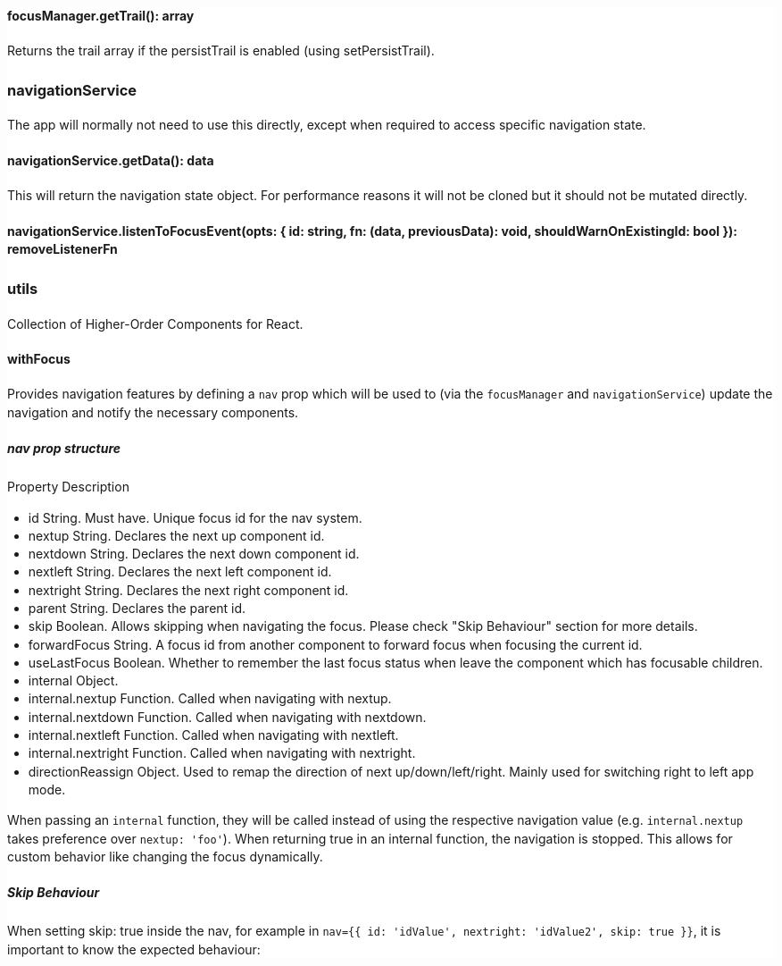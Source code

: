 #### focusManager.getTrail(): array
Returns the trail array if the persistTrail is enabled (using setPersistTrail).

### navigationService
The app will normally not need to use this directly, except when required to access specific navigation state.

#### navigationService.getData(): data
This will return the navigation state object. For performance reasons it will not be cloned but it should not be mutated directly.

#### navigationService.listenToFocusEvent(opts: { id: string, fn: (data, previousData): void,  shouldWarnOnExistingId: bool }): removeListenerFn

### utils
Collection of Higher-Order Components for React.

#### withFocus
Provides navigation features by defining a `nav` prop which will be used to (via the `focusManager` and `navigationService`) update the navigation and notify the necessary components.

##### nav prop structure
Property	Description
- id	String. Must have. Unique focus id for the nav system.
- nextup	String. Declares the next up component id.
- nextdown	String. Declares the next down component id.
- nextleft	String. Declares the next left component id.
- nextright	String. Declares the next right component id.
- parent	String. Declares the parent id.
- skip	Boolean. Allows skipping when navigating the focus. Please check "Skip Behaviour" section for more details.
- forwardFocus	String. A focus id from another component to forward focus when focusing the current id.
- useLastFocus	Boolean. Whether to remember the last focus status when leave the component which has focusable children.
- internal	Object.
- internal.nextup	Function. Called when navigating with nextup.
- internal.nextdown	Function. Called when navigating with nextdown.
- internal.nextleft	Function. Called when navigating with nextleft.
- internal.nextright	Function. Called when navigating with nextright.
- directionReassign	Object. Used to remap the direction of next up/down/left/right. Mainly used for switching right to left app mode.

When passing an `internal` function, they will be called instead of using the respective navigation value (e.g. `internal.nextup` takes preference over `nextup: 'foo'`). When returning true in an internal function, the navigation is stopped. This allows for custom behavior like changing the focus dynamically.

##### Skip Behaviour
When setting skip: true inside the nav, for example in `nav={{ id: 'idValue', nextright: 'idValue2', skip: true }}`, it is important to know the expected behaviour:
